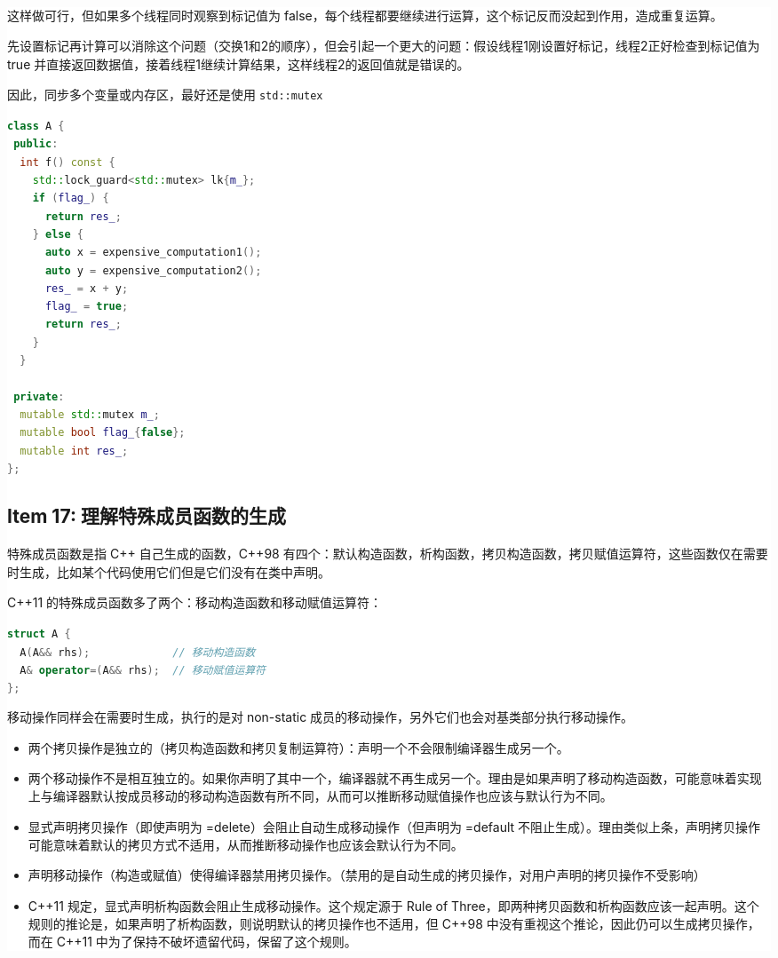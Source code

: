 这样做可行，但如果多个线程同时观察到标记值为 false，每个线程都要继续进行运算，这个标记反而没起到作用，造成重复运算。

先设置标记再计算可以消除这个问题（交换1和2的顺序），但会引起一个更大的问题：假设线程1刚设置好标记，线程2正好检查到标记值为 true 并直接返回数据值，接着线程1继续计算结果，这样线程2的返回值就是错误的。

因此，同步多个变量或内存区，最好还是使用 `std::mutex`

```c++
class A {
 public:
  int f() const {
    std::lock_guard<std::mutex> lk{m_};
    if (flag_) {
      return res_;
    } else {
      auto x = expensive_computation1();
      auto y = expensive_computation2();
      res_ = x + y;
      flag_ = true;
      return res_;
    }
  }

 private:
  mutable std::mutex m_;
  mutable bool flag_{false};
  mutable int res_;
};
```

## Item 17: 理解特殊成员函数的生成

特殊成员函数是指 C++ 自己生成的函数，C++98 有四个：默认构造函数，析构函数，拷贝构造函数，拷贝赋值运算符，这些函数仅在需要时生成，比如某个代码使用它们但是它们没有在类中声明。

C++11 的特殊成员函数多了两个：移动构造函数和移动赋值运算符：

```c++
struct A {
  A(A&& rhs);             // 移动构造函数
  A& operator=(A&& rhs);  // 移动赋值运算符
};
```

移动操作同样会在需要时生成，执行的是对 non-static 成员的移动操作，另外它们也会对基类部分执行移动操作。

- 两个拷贝操作是独立的（拷贝构造函数和拷贝复制运算符）：声明一个不会限制编译器生成另一个。

- 两个移动操作不是相互独立的。如果你声明了其中一个，编译器就不再生成另一个。理由是如果声明了移动构造函数，可能意味着实现上与编译器默认按成员移动的移动构造函数有所不同，从而可以推断移动赋值操作也应该与默认行为不同。

- 显式声明拷贝操作（即使声明为 =delete）会阻止自动生成移动操作（但声明为 =default 不阻止生成）。理由类似上条，声明拷贝操作可能意味着默认的拷贝方式不适用，从而推断移动操作也应该会默认行为不同。
- 声明移动操作（构造或赋值）使得编译器禁用拷贝操作。（禁用的是自动生成的拷贝操作，对用户声明的拷贝操作不受影响）
- C++11 规定，显式声明析构函数会阻止生成移动操作。这个规定源于 Rule of Three，即两种拷贝函数和析构函数应该一起声明。这个规则的推论是，如果声明了析构函数，则说明默认的拷贝操作也不适用，但 C++98 中没有重视这个推论，因此仍可以生成拷贝操作，而在 C++11 中为了保持不破坏遗留代码，保留了这个规则。
